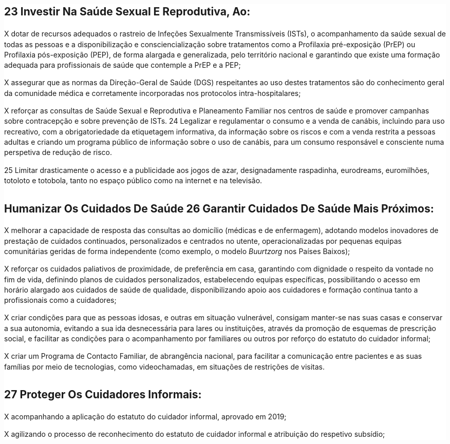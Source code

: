 ## 23 Investir Na Saúde Sexual E Reprodutiva, Ao:

 
X dotar de recursos adequados o rastreio de Infeções 
Sexualmente Transmissíveis (ISTs), o acompanhamento da saúde sexual de todas as pessoas e a disponibilização e consciencialização sobre tratamentos como a Profilaxia pré-exposição (PrEP) ou Profilaxia pós-exposição (PEP), de forma alargada e generalizada, pelo território nacional e garantindo que existe uma formação adequada para profissionais de saúde que contemple a PrEP e a 
PEP; 
 
X assegurar que as normas da Direção-Geral de 
Saúde (DGS) respeitantes ao uso destes tratamentos são do conhecimento geral da comunidade médica e corretamente incorporadas nos protocolos intra-hospitalares; 
 
X reforçar as consultas de Saúde Sexual e Reprodutiva e Planeamento Familiar nos centros de saúde e promover campanhas sobre contracepção e sobre prevenção de ISTs.
24 Legalizar e regulamentar o consumo e a venda de canábis, incluindo para uso recreativo, com a obrigatoriedade da etiquetagem informativa, da informação sobre os riscos e com a venda restrita a pessoas adultas e criando um programa público de informação sobre o uso de canábis, para um consumo responsável e consciente numa perspetiva de redução de risco.

25 Limitar drasticamente o acesso e a publicidade aos jogos de azar, designadamente raspadinha, eurodreams, euromilhões, totoloto e totobola,  tanto no espaço público como na internet e na televisão.

## Humanizar Os Cuidados De Saúde 26 Garantir Cuidados De Saúde Mais Próximos:

 
X melhorar a capacidade de resposta das consultas 
ao domicílio (médicas e de enfermagem), adotando modelos inovadores de prestação de cuidados continuados, personalizados e centrados no utente, operacionalizadas por pequenas equipas comunitárias geridas de forma independente (como exemplo, o modelo *Buurtzorg* nos Países Baixos);
 
X reforçar os cuidados paliativos de proximidade, de 
preferência em casa, garantindo com dignidade o 
respeito da vontade no fim de vida, definindo planos de cuidados personalizados, estabelecendo equipas específicas, possibilitando o acesso em horário alargado aos cuidados de saúde de qualidade, disponibilizando apoio aos cuidadores e formação contínua tanto a profissionais como a cuidadores;
 
X criar condições para que as pessoas idosas, e outras em situação vulnerável, consigam manter-se nas suas casas e conservar a sua autonomia, evitando a sua ida desnecessária para lares ou instituições, através da promoção de esquemas de prescrição social, e facilitar as condições para o acompanhamento por familiares ou outros por reforço do estatuto do cuidador informal;
 
X criar um Programa de Contacto Familiar, de 
abrangência nacional, para facilitar a comunicação entre pacientes e as suas famílias por meio de tecnologias, como videochamadas, em situações de restrições de visitas.

## 27 Proteger Os Cuidadores Informais:

 
X acompanhando a aplicação do estatuto do 
cuidador informal, aprovado em 2019;
 
X agilizando o processo de reconhecimento do estatuto de cuidador informal e atribuição do respetivo subsídio;
 